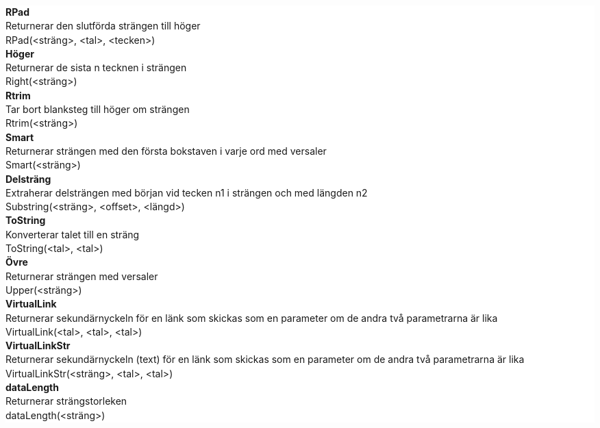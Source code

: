    <td> <strong>RPad</strong><br /> </td> 
   <td> Returnerar den slutförda strängen till höger<br /> </td> 
   <td> RPad(&lt;sträng&gt;, &lt;tal&gt;, &lt;tecken&gt;)<br /></td> 
  </tr> 
  <tr> 
   <td> <strong>Höger</strong><br /> </td> 
   <td> Returnerar de sista n tecknen i strängen<br /> </td> 
   <td> Right(&lt;sträng&gt;)<br /> </td> 
  </tr> 
  <tr> 
   <td> <strong>Rtrim</strong><br /> </td> 
   <td> Tar bort blanksteg till höger om strängen<br /> </td> 
   <td> Rtrim(&lt;sträng&gt;)<br /> </td> 
  </tr> 
  <tr> 
   <td> <strong>Smart</strong><br /> </td> 
   <td> Returnerar strängen med den första bokstaven i varje ord med versaler<br /> </td> 
   <td> Smart(&lt;sträng&gt;)<br /> </td> 
  </tr> 
  <tr> 
   <td> <strong>Delsträng</strong><br /> </td> 
   <td> Extraherar delsträngen med början vid tecken n1 i strängen och med längden n2<br /> </td> 
   <td> Substring(&lt;sträng&gt;, &lt;offset&gt;, &lt;längd&gt;)<br /> </td>  
  </tr> 
  <tr> 
   <td> <strong>ToString</strong><br /> </td> 
   <td> Konverterar talet till en sträng<br /> </td> 
   <td> ToString(&lt;tal&gt;, &lt;tal&gt;)<br /> </td>  
  </tr> 
  <tr> 
   <td> <strong>Övre</strong><br /> </td> 
   <td> Returnerar strängen med versaler<br /> </td> 
   <td> Upper(&lt;sträng&gt;)<br /> </td>  
  </tr> 
  <tr> 
   <td> <strong>VirtualLink</strong><br /> </td> 
   <td> Returnerar sekundärnyckeln för en länk som skickas som en parameter om de andra två parametrarna är lika<br /> </td> 
   <td> VirtualLink(&lt;tal&gt;, &lt;tal&gt;, &lt;tal&gt;)<br /> </td>  
  </tr> 
  <tr> 
   <td> <strong>VirtualLinkStr</strong><br /> </td> 
   <td> Returnerar sekundärnyckeln (text) för en länk som skickas som en parameter om de andra två parametrarna är lika<br /> </td> 
   <td> VirtualLinkStr(&lt;sträng&gt;, &lt;tal&gt;, &lt;tal&gt;)<br /> </td>  
  </tr> 
  <tr> 
   <td> <strong>dataLength</strong><br /> </td> 
   <td> Returnerar strängstorleken<br /> </td> 
   <td> dataLength(&lt;sträng&gt;)<br /> </td>  
  </tr> 
 </tbody> 
</table>
